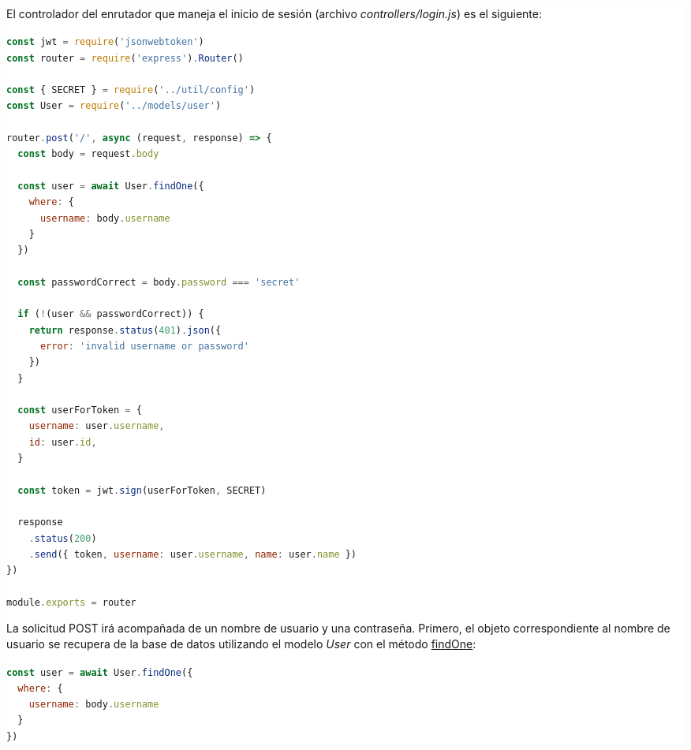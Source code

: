 
El controlador del enrutador que maneja el inicio de sesión (archivo <i>controllers/login.js</i>) es el siguiente:

```js
const jwt = require('jsonwebtoken')
const router = require('express').Router()

const { SECRET } = require('../util/config')
const User = require('../models/user')

router.post('/', async (request, response) => {
  const body = request.body

  const user = await User.findOne({
    where: {
      username: body.username
    }
  })

  const passwordCorrect = body.password === 'secret'

  if (!(user && passwordCorrect)) {
    return response.status(401).json({
      error: 'invalid username or password'
    })
  }

  const userForToken = {
    username: user.username,
    id: user.id,
  }

  const token = jwt.sign(userForToken, SECRET)

  response
    .status(200)
    .send({ token, username: user.username, name: user.name })
})

module.exports = router
```

La solicitud POST irá acompañada de un nombre de usuario y una contraseña. Primero, el objeto correspondiente al nombre de usuario se recupera de la base de datos utilizando el modelo <i>User</i> con el método [findOne](https://sequelize.org/master/manual/model-querying-finders.html#-code-findone--code-):

```js
const user = await User.findOne({
  where: {
    username: body.username
  }
})
```
